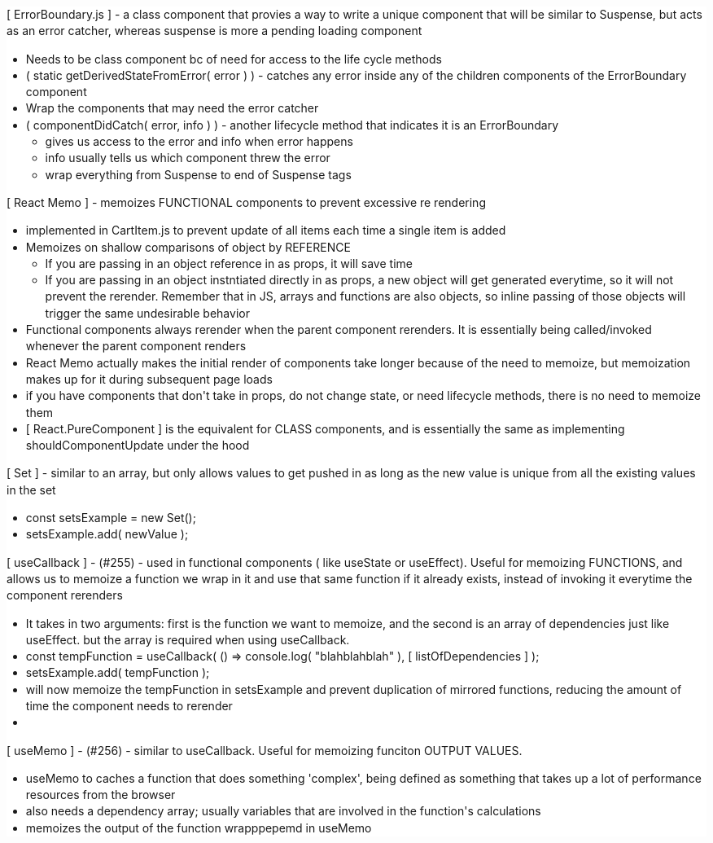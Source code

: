
[ ErrorBoundary.js ] - a class component that provies a way to write a unique component that will be similar to Suspense, but acts as an error catcher, whereas suspense is more a pending loading component
  - Needs to be class component bc of need for access to the life cycle methods
  - ( static getDerivedStateFromError( error ) ) - catches any error inside any of the children components of the ErrorBoundary component
  - Wrap the components that may need the error catcher
  - ( componentDidCatch( error, info ) ) - another lifecycle method that indicates it is an ErrorBoundary
    - gives us access to the error and info when error happens
    - info usually tells us which component threw the error
    - wrap everything from Suspense to end of Suspense tags


[ React Memo ] - memoizes FUNCTIONAL components to prevent excessive re rendering
 - implemented in CartItem.js to prevent update of all items each time a single item is added
 - Memoizes on shallow comparisons of object by REFERENCE
   - If you are passing in an object reference in as props, it will save time
   - If you are passing in an object instntiated directly in as props, a new object will get generated everytime, so it will not prevent the rerender. Remember that in JS, arrays and functions are also objects, so inline passing of those objects will trigger the same undesirable behavior
 - Functional components always rerender when the parent component rerenders. It is essentially being called/invoked whenever the parent component renders
 - React Memo actually makes the initial render of components take longer because of the need to memoize, but memoization makes up for it during subsequent page loads
- if you have components that don't take in props, do not change state, or need lifecycle methods, there is no need to memoize them
- [ React.PureComponent ] is the equivalent for CLASS components, and is essentially the same as implementing shouldComponentUpdate under the hood


[ Set ] - similar to an array, but only allows values to get pushed in as long as the new value is unique from all the existing values in the set
 - const setsExample = new Set();
 - setsExample.add( newValue );


[ useCallback ] - (#255) - used in functional components ( like useState or useEffect). Useful for memoizing FUNCTIONS, and allows us to memoize a function we wrap in it and use that same function if it already exists, instead of invoking it everytime the component rerenders
 - It takes in two arguments: first is the function we want to memoize, and the second is an array of dependencies just like useEffect. but the array is required when using useCallback.
 - const tempFunction = useCallback( () => console.log( "blahblahblah" ), [ listOfDependencies ] );
 - setsExample.add( tempFunction );
 - will now memoize the tempFunction in setsExample and prevent duplication of mirrored functions, reducing the amount of time the component needs to rerender
 - 


 [ useMemo ] - (#256) - similar to useCallback. Useful for memoizing funciton OUTPUT VALUES. 
 - useMemo to caches a function that does something 'complex', being defined as something that takes up a lot of performance resources from the browser
 - also needs a dependency array; usually variables that are involved in the function's calculations
 - memoizes the output of the function wrapppepemd in useMemo
